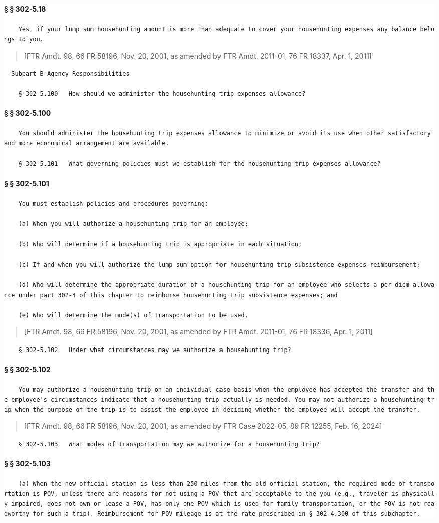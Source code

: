 #### § § 302-5.18

        Yes, if your lump sum househunting amount is more than adequate to cover your househunting expenses any balance belongs to you.

> [FTR Amdt. 98, 66 FR 58196, Nov. 20, 2001, as amended by FTR Amdt. 2011-01, 76 FR 18337, Apr. 1, 2011]

      Subpart B—Agency Responsibilities

        § 302-5.100   How should we administer the househunting trip expenses allowance?

#### § § 302-5.100

        You should administer the househunting trip expenses allowance to minimize or avoid its use when other satisfactory and more economical arrangement are available.

        § 302-5.101   What governing policies must we establish for the househunting trip expenses allowance?

#### § § 302-5.101

        You must establish policies and procedures governing:

        (a) When you will authorize a househunting trip for an employee;

        (b) Who will determine if a househunting trip is appropriate in each situation;

        (c) If and when you will authorize the lump sum option for househunting trip subsistence expenses reimbursement;

        (d) Who will determine the appropriate duration of a househunting trip for an employee who selects a per diem allowance under part 302-4 of this chapter to reimburse househunting trip subsistence expenses; and

        (e) Who will determine the mode(s) of transportation to be used.

> [FTR Amdt. 98, 66 FR 58196, Nov. 20, 2001, as amended by FTR Amdt. 2011-01, 76 FR 18336, Apr. 1, 2011]

        § 302-5.102   Under what circumstances may we authorize a househunting trip?

#### § § 302-5.102

        You may authorize a househunting trip on an individual-case basis when the employee has accepted the transfer and the employee's circumstances indicate that a househunting trip actually is needed. You may not authorize a househunting trip when the purpose of the trip is to assist the employee in deciding whether the employee will accept the transfer.

> [FTR Amdt. 98, 66 FR 58196, Nov. 20, 2001, as amended by FTR Case 2022-05, 89 FR 12255, Feb. 16, 2024]

        § 302-5.103   What modes of transportation may we authorize for a househunting trip?

#### § § 302-5.103

        (a) When the new official station is less than 250 miles from the old official station, the required mode of transportation is POV, unless there are reasons for not using a POV that are acceptable to the you (e.g., traveler is physically impaired, does not own or lease a POV, has only one POV which is used for family transportation, or the POV is not roadworthy for such a trip). Reimbursement for POV mileage is at the rate prescribed in § 302-4.300 of this subchapter.
